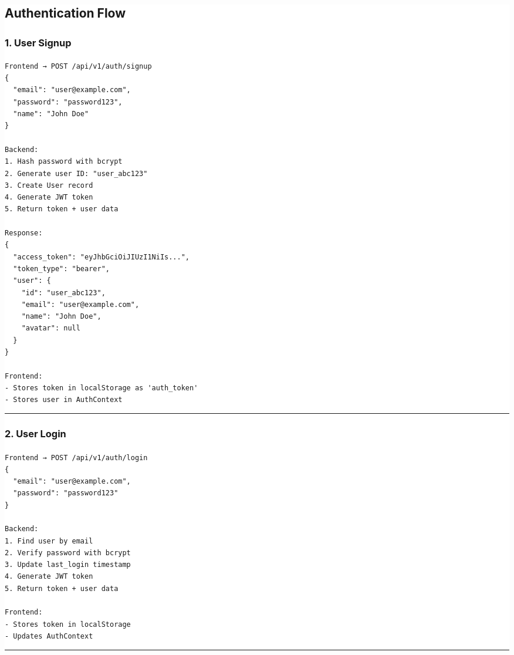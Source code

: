 
## Authentication Flow

### 1. User Signup

```
Frontend → POST /api/v1/auth/signup
{
  "email": "user@example.com",
  "password": "password123",
  "name": "John Doe"
}

Backend:
1. Hash password with bcrypt
2. Generate user ID: "user_abc123"
3. Create User record
4. Generate JWT token
5. Return token + user data

Response:
{
  "access_token": "eyJhbGciOiJIUzI1NiIs...",
  "token_type": "bearer",
  "user": {
    "id": "user_abc123",
    "email": "user@example.com",
    "name": "John Doe",
    "avatar": null
  }
}

Frontend:
- Stores token in localStorage as 'auth_token'
- Stores user in AuthContext
```

---

### 2. User Login

```
Frontend → POST /api/v1/auth/login
{
  "email": "user@example.com",
  "password": "password123"
}

Backend:
1. Find user by email
2. Verify password with bcrypt
3. Update last_login timestamp
4. Generate JWT token
5. Return token + user data

Frontend:
- Stores token in localStorage
- Updates AuthContext
```

---